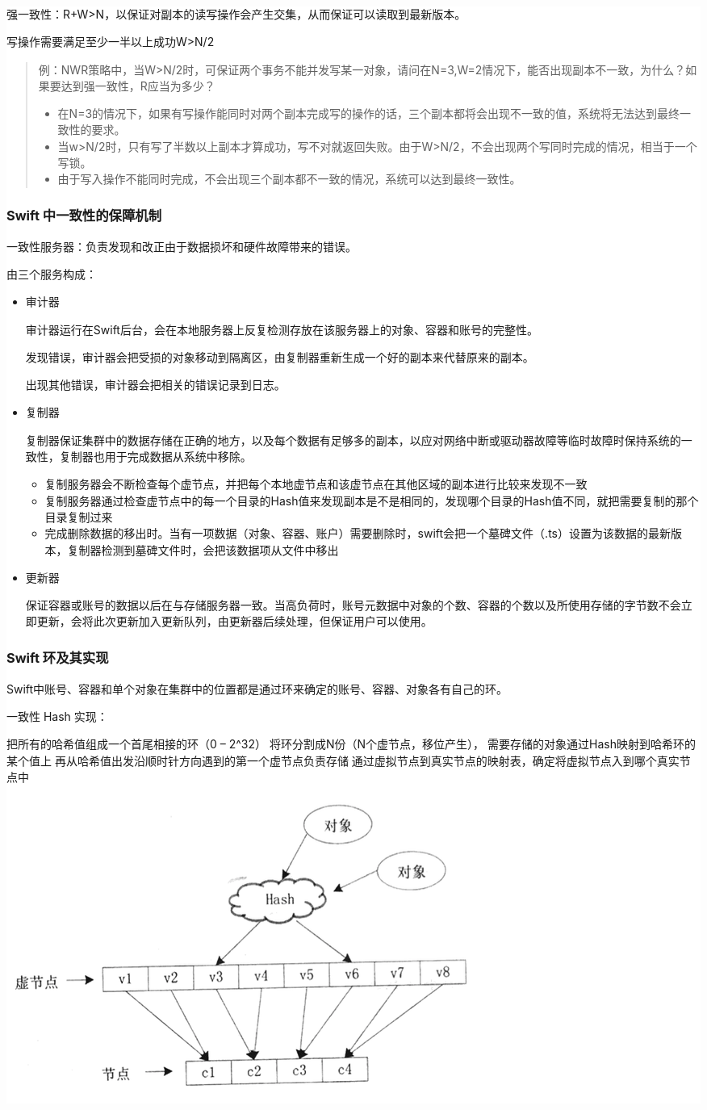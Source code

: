 强一致性：R+W>N，以保证对副本的读写操作会产生交集，从而保证可以读取到最新版本。

写操作需要满足至少一半以上成功W>N/2

> 例：NWR策略中，当W>N/2时，可保证两个事务不能并发写某一对象，请问在N=3,W=2情况下，能否出现副本不一致，为什么？如果要达到强一致性，R应当为多少？
>
> - 在N=3的情况下，如果有写操作能同时对两个副本完成写的操作的话，三个副本都将会出现不一致的值，系统将无法达到最终一致性的要求。
> - 当w>N/2时，只有写了半数以上副本才算成功，写不对就返回失败。由于W>N/2，不会出现两个写同时完成的情况，相当于一个写锁。
> - 由于写入操作不能同时完成，不会出现三个副本都不一致的情况，系统可以达到最终一致性。

### Swift 中一致性的保障机制

一致性服务器：负责发现和改正由于数据损坏和硬件故障带来的错误。

由三个服务构成：

- 审计器

  审计器运行在Swift后台，会在本地服务器上反复检测存放在该服务器上的对象、容器和账号的完整性。

  发现错误，审计器会把受损的对象移动到隔离区，由复制器重新生成一个好的副本来代替原来的副本。

  出现其他错误，审计器会把相关的错误记录到日志。

- 复制器

  复制器保证集群中的数据存储在正确的地方，以及每个数据有足够多的副本，以应对网络中断或驱动器故障等临时故障时保持系统的一致性，复制器也用于完成数据从系统中移除。

  - 复制服务器会不断检查每个虚节点，并把每个本地虚节点和该虚节点在其他区域的副本进行比较来发现不一致
  - 复制服务器通过检查虚节点中的每一个目录的Hash值来发现副本是不是相同的，发现哪个目录的Hash值不同，就把需要复制的那个目录复制过来
  - 完成删除数据的移出时。当有一项数据（对象、容器、账户）需要删除时，swift会把一个墓碑文件（.ts）设置为该数据的最新版本，复制器检测到墓碑文件时，会把该数据项从文件中移出

- 更新器

  保证容器或账号的数据以后在与存储服务器一致。当高负荷时，账号元数据中对象的个数、容器的个数以及所使用存储的字节数不会立即更新，会将此次更新加入更新队列，由更新器后续处理，但保证用户可以使用。

### Swift 环及其实现

Swift中账号、容器和单个对象在集群中的位置都是通过环来确定的账号、容器、对象各有自己的环。

一致性 Hash 实现：

把所有的哈希值组成一个首尾相接的环（0 – 2^32） 将环分割成N份（N个虚节点，移位产生）， 需要存储的对象通过Hash映射到哈希环的某个值上 再从哈希值出发沿顺时针方向遇到的第一个虚节点负责存储 通过虚拟节点到真实节点的映射表，确定将虚拟节点入到哪个真实节点中

![image-20200106220047199](images/image-20200106220047199.png)
